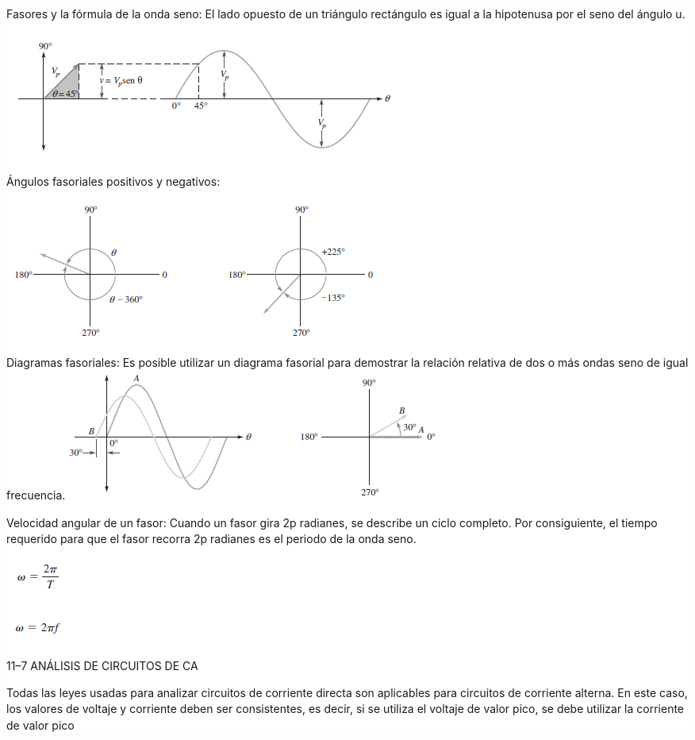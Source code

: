Fasores y la fórmula de la onda seno: El lado opuesto de un triángulo rectángulo es igual a la hipotenusa por el seno del ángulo u.

![](https://github.com/spcueva1/Informe-Tarea-6/blob/56ab019a815f5c5f3945597fcaeb64cd3767707c/IMA%20MAPA/FIGURA%2013.PNG)

Ángulos fasoriales positivos y negativos: 

![](https://github.com/spcueva1/Informe-Tarea-6/blob/56ab019a815f5c5f3945597fcaeb64cd3767707c/IMA%20MAPA/FIGURA%2014.PNG)

Diagramas fasoriales: Es posible utilizar un diagrama fasorial para demostrar la relación relativa de dos o más ondas seno de igual frecuencia.
![](https://github.com/spcueva1/Informe-Tarea-6/blob/56ab019a815f5c5f3945597fcaeb64cd3767707c/IMA%20MAPA/FIGURA%2015.PNG)

Velocidad angular de un fasor: Cuando un fasor gira 2p radianes, se describe un ciclo completo. Por consiguiente, el tiempo requerido para que el fasor recorra 2p radianes es el periodo de la onda seno.

![](https://github.com/spcueva1/Informe-Tarea-6/blob/56ab019a815f5c5f3945597fcaeb64cd3767707c/IMA%20MAPA/FIGURA%2016.PNG)

11–7 ANÁLISIS DE CIRCUITOS DE CA

Todas las leyes usadas para analizar circuitos de corriente directa son aplicables para circuitos de corriente alterna. En este caso, los valores de voltaje y corriente deben ser consistentes, es decir, si se utiliza el voltaje de valor pico, se debe utilizar la corriente de valor pico
